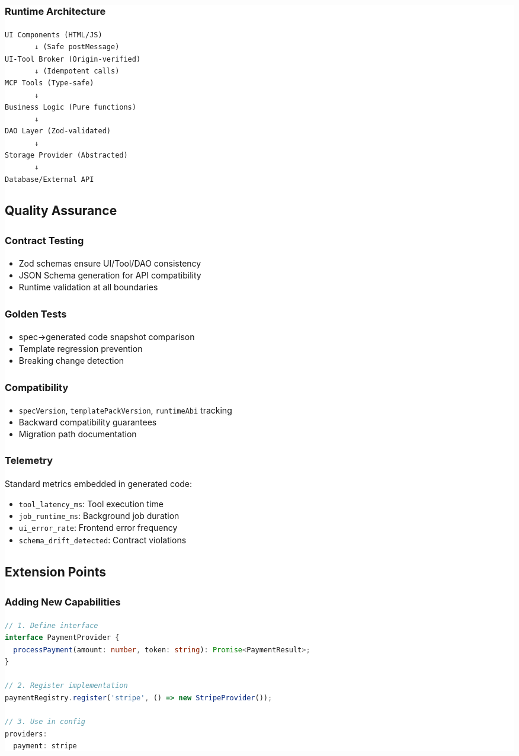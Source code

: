 ### Runtime Architecture
```
UI Components (HTML/JS)
       ↓ (Safe postMessage)
UI-Tool Broker (Origin-verified)
       ↓ (Idempotent calls)
MCP Tools (Type-safe)
       ↓
Business Logic (Pure functions)
       ↓
DAO Layer (Zod-validated)
       ↓
Storage Provider (Abstracted)
       ↓
Database/External API
```

## Quality Assurance

### Contract Testing
- Zod schemas ensure UI/Tool/DAO consistency
- JSON Schema generation for API compatibility
- Runtime validation at all boundaries

### Golden Tests
- spec→generated code snapshot comparison
- Template regression prevention
- Breaking change detection

### Compatibility
- `specVersion`, `templatePackVersion`, `runtimeAbi` tracking
- Backward compatibility guarantees
- Migration path documentation

### Telemetry
Standard metrics embedded in generated code:
- `tool_latency_ms`: Tool execution time
- `job_runtime_ms`: Background job duration
- `ui_error_rate`: Frontend error frequency
- `schema_drift_detected`: Contract violations

## Extension Points

### Adding New Capabilities
```typescript
// 1. Define interface
interface PaymentProvider {
  processPayment(amount: number, token: string): Promise<PaymentResult>;
}

// 2. Register implementation
paymentRegistry.register('stripe', () => new StripeProvider());

// 3. Use in config
providers:
  payment: stripe
```
